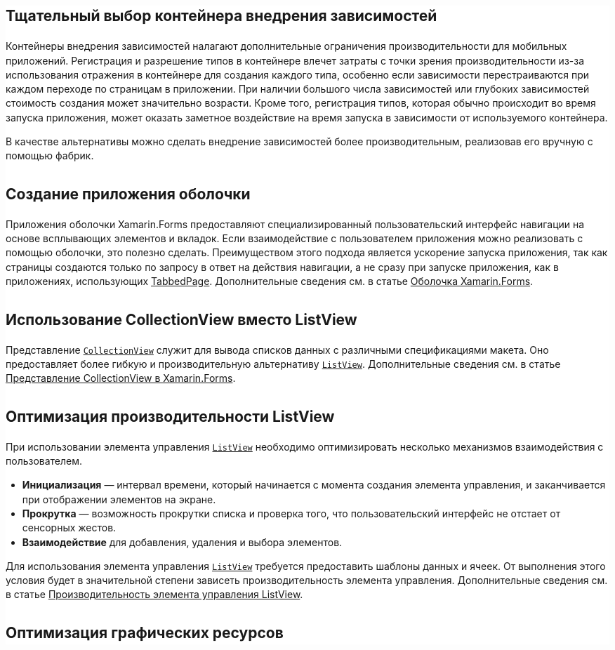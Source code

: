 ## <a name="choose-a-dependency-injection-container-carefully"></a>Тщательный выбор контейнера внедрения зависимостей

Контейнеры внедрения зависимостей налагают дополнительные ограничения производительности для мобильных приложений. Регистрация и разрешение типов в контейнере влечет затраты с точки зрения производительности из-за использования отражения в контейнере для создания каждого типа, особенно если зависимости перестраиваются при каждом переходе по страницам в приложении. При наличии большого числа зависимостей или глубоких зависимостей стоимость создания может значительно возрасти. Кроме того, регистрация типов, которая обычно происходит во время запуска приложения, может оказать заметное воздействие на время запуска в зависимости от используемого контейнера.

В качестве альтернативы можно сделать внедрение зависимостей более производительным, реализовав его вручную с помощью фабрик.

## <a name="create-shell-applications"></a>Создание приложения оболочки

Приложения оболочки Xamarin.Forms предоставляют специализированный пользовательский интерфейс навигации на основе всплывающих элементов и вкладок. Если взаимодействие с пользователем приложения можно реализовать с помощью оболочки, это полезно сделать. Преимуществом этого подхода является ускорение запуска приложения, так как страницы создаются только по запросу в ответ на действия навигации, а не сразу при запуске приложения, как в приложениях, использующих [TabbedPage](xref:Xamarin.Forms.TabbedPage). Дополнительные сведения см. в статье [Оболочка Xamarin.Forms](~/xamarin-forms/app-fundamentals/shell/index.md).

## <a name="use-collectionview-instead-of-listview"></a>Использование CollectionView вместо ListView

Представление [`CollectionView`](xref:Xamarin.Forms.CollectionView) служит для вывода списков данных с различными спецификациями макета. Оно предоставляет более гибкую и производительную альтернативу [`ListView`](xref:Xamarin.Forms.ListView). Дополнительные сведения см. в статье [Представление CollectionView в Xamarin.Forms](~/xamarin-forms/user-interface/collectionview/index.md).

## <a name="optimize-listview-performance"></a>Оптимизация производительности ListView

При использовании элемента управления [`ListView`](xref:Xamarin.Forms.ListView) необходимо оптимизировать несколько механизмов взаимодействия с пользователем.

- **Инициализация** — интервал времени, который начинается с момента создания элемента управления, и заканчивается при отображении элементов на экране.
- **Прокрутка** — возможность прокрутки списка и проверка того, что пользовательский интерфейс не отстает от сенсорных жестов.
- **Взаимодействие** для добавления, удаления и выбора элементов.

Для использования элемента управления [`ListView`](xref:Xamarin.Forms.ListView) требуется предоставить шаблоны данных и ячеек. От выполнения этого условия будет в значительной степени зависеть производительность элемента управления. Дополнительные сведения см. в статье [Производительность элемента управления ListView](~/xamarin-forms/user-interface/listview/performance.md).

## <a name="optimize-image-resources"></a>Оптимизация графических ресурсов
